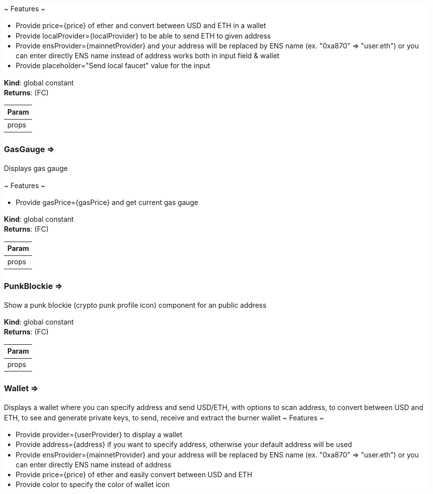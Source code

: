 \~ Features \~

* Provide price={price} of ether and convert between USD and ETH in a wallet
* Provide localProvider={localProvider} to be able to send ETH to given address
* Provide ensProvider={mainnetProvider} and your address will be replaced by ENS name (ex. "0xa870" => "user.eth") or you can enter directly ENS name instead of address works both in input field & wallet
* Provide placeholder="Send local faucet" value for the input

**Kind**: global constant\
**Returns**: (FC)

| Param |
| ----- |
| props |

### GasGauge ⇒

Displays gas gauge

\~ Features \~

* Provide gasPrice={gasPrice} and get current gas gauge

**Kind**: global constant\
**Returns**: (FC)

| Param |
| ----- |
| props |

### PunkBlockie ⇒

Show a punk blockie (crypto punk profile icon) component for an public address

**Kind**: global constant\
**Returns**: (FC)

| Param |
| ----- |
| props |

### Wallet ⇒

Displays a wallet where you can specify address and send USD/ETH, with options to scan address, to convert between USD and ETH, to see and generate private keys, to send, receive and extract the burner wallet \~ Features \~

* Provide provider={userProvider} to display a wallet
* Provide address={address} if you want to specify address, otherwise your default address will be used
* Provide ensProvider={mainnetProvider} and your address will be replaced by ENS name (ex. "0xa870" => "user.eth") or you can enter directly ENS name instead of address
* Provide price={price} of ether and easily convert between USD and ETH
* Provide color to specify the color of wallet icon
